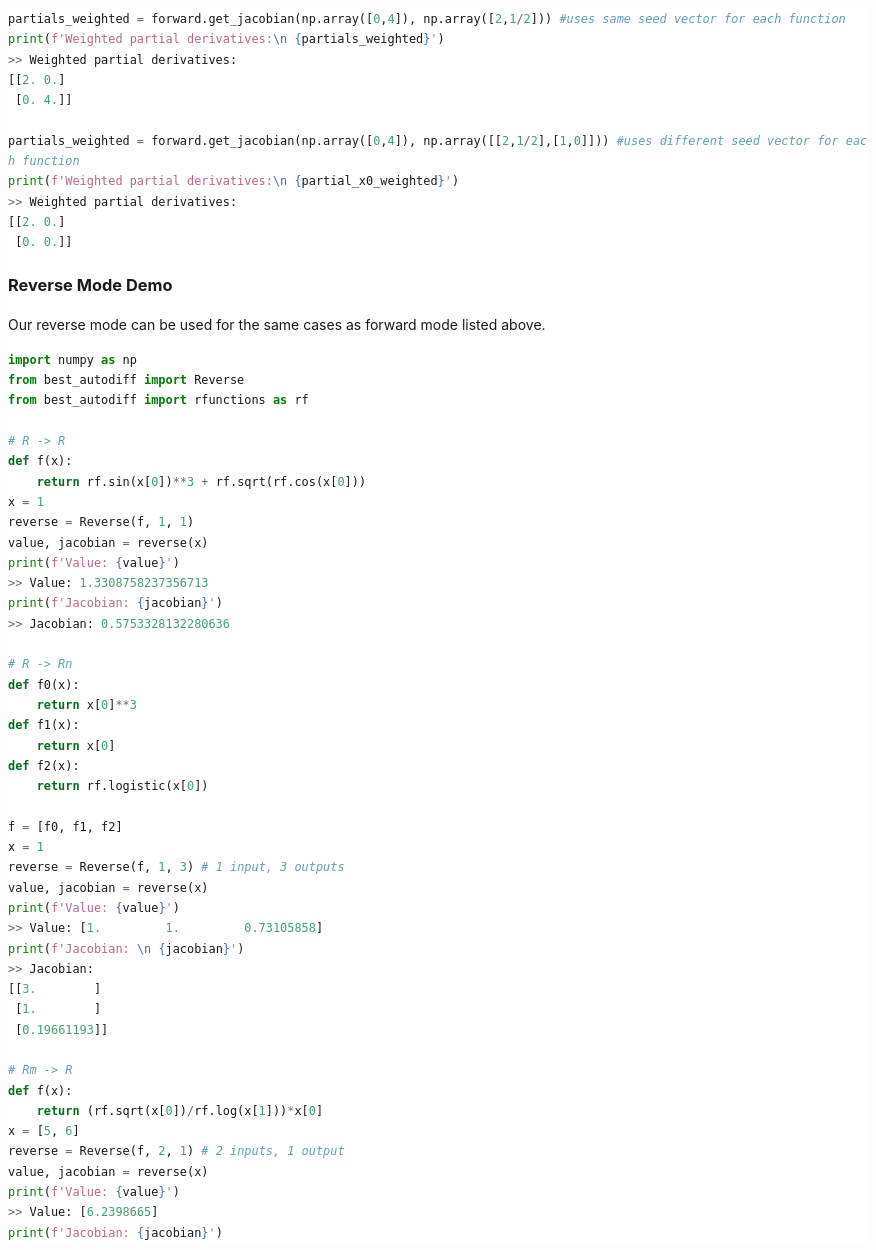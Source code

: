```python
partials_weighted = forward.get_jacobian(np.array([0,4]), np.array([2,1/2])) #uses same seed vector for each function
print(f'Weighted partial derivatives:\n {partials_weighted}')
>> Weighted partial derivatives:
[[2. 0.]
 [0. 4.]]
 
partials_weighted = forward.get_jacobian(np.array([0,4]), np.array([[2,1/2],[1,0]])) #uses different seed vector for each function
print(f'Weighted partial derivatives:\n {partial_x0_weighted}')
>> Weighted partial derivatives:
[[2. 0.]
 [0. 0.]]

```
### Reverse Mode Demo
Our reverse mode can be used for the same cases as forward mode listed above.
```python
import numpy as np
from best_autodiff import Reverse
from best_autodiff import rfunctions as rf

# R -> R
def f(x):
    return rf.sin(x[0])**3 + rf.sqrt(rf.cos(x[0]))
x = 1
reverse = Reverse(f, 1, 1)
value, jacobian = reverse(x)
print(f'Value: {value}')
>> Value: 1.3308758237356713
print(f'Jacobian: {jacobian}')
>> Jacobian: 0.5753328132280636

# R -> Rn
def f0(x):
    return x[0]**3
def f1(x):
    return x[0]
def f2(x):
    return rf.logistic(x[0])

f = [f0, f1, f2]
x = 1
reverse = Reverse(f, 1, 3) # 1 input, 3 outputs
value, jacobian = reverse(x)
print(f'Value: {value}')
>> Value: [1.         1.         0.73105858]
print(f'Jacobian: \n {jacobian}')
>> Jacobian: 
[[3.        ]
 [1.        ]
 [0.19661193]]

# Rm -> R
def f(x):
    return (rf.sqrt(x[0])/rf.log(x[1]))*x[0]
x = [5, 6]
reverse = Reverse(f, 2, 1) # 2 inputs, 1 output
value, jacobian = reverse(x)
print(f'Value: {value}')
>> Value: [6.2398665]
print(f'Jacobian: {jacobian}')
```